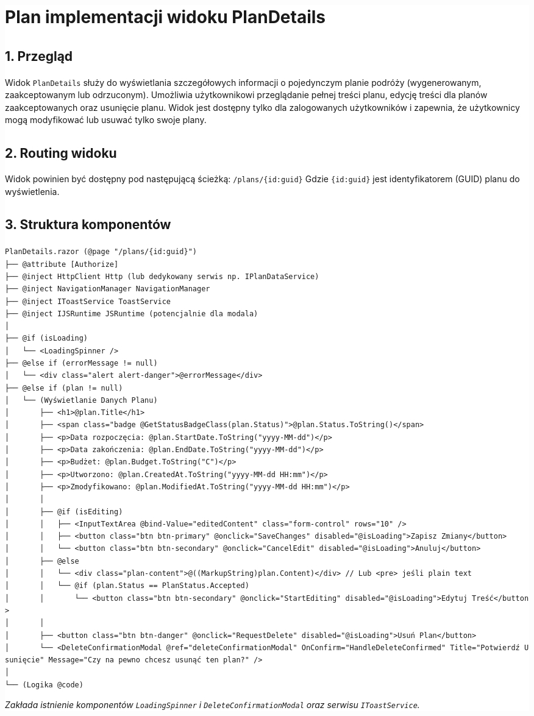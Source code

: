 # Plan implementacji widoku PlanDetails

## 1. Przegląd
Widok `PlanDetails` służy do wyświetlania szczegółowych informacji o pojedynczym planie podróży (wygenerowanym, zaakceptowanym lub odrzuconym). Umożliwia użytkownikowi przeglądanie pełnej treści planu, edycję treści dla planów zaakceptowanych oraz usunięcie planu. Widok jest dostępny tylko dla zalogowanych użytkowników i zapewnia, że użytkownicy mogą modyfikować lub usuwać tylko swoje plany.

## 2. Routing widoku
Widok powinien być dostępny pod następującą ścieżką:
`/plans/{id:guid}`
Gdzie `{id:guid}` jest identyfikatorem (GUID) planu do wyświetlenia.

## 3. Struktura komponentów
```
PlanDetails.razor (@page "/plans/{id:guid}")
├── @attribute [Authorize]
├── @inject HttpClient Http (lub dedykowany serwis np. IPlanDataService)
├── @inject NavigationManager NavigationManager
├── @inject IToastService ToastService
├── @inject IJSRuntime JSRuntime (potencjalnie dla modala)
│
├── @if (isLoading)
│   └── <LoadingSpinner />
├── @else if (errorMessage != null)
│   └── <div class="alert alert-danger">@errorMessage</div>
├── @else if (plan != null)
│   └── (Wyświetlanie Danych Planu)
│       ├── <h1>@plan.Title</h1>
│       ├── <span class="badge @GetStatusBadgeClass(plan.Status)">@plan.Status.ToString()</span>
│       ├── <p>Data rozpoczęcia: @plan.StartDate.ToString("yyyy-MM-dd")</p>
│       ├── <p>Data zakończenia: @plan.EndDate.ToString("yyyy-MM-dd")</p>
│       ├── <p>Budżet: @plan.Budget.ToString("C")</p>
│       ├── <p>Utworzono: @plan.CreatedAt.ToString("yyyy-MM-dd HH:mm")</p>
│       ├── <p>Zmodyfikowano: @plan.ModifiedAt.ToString("yyyy-MM-dd HH:mm")</p>
│       │
│       ├── @if (isEditing)
│       │   ├── <InputTextArea @bind-Value="editedContent" class="form-control" rows="10" />
│       │   ├── <button class="btn btn-primary" @onclick="SaveChanges" disabled="@isLoading">Zapisz Zmiany</button>
│       │   └── <button class="btn btn-secondary" @onclick="CancelEdit" disabled="@isLoading">Anuluj</button>
│       ├── @else
│       │   └── <div class="plan-content">@((MarkupString)plan.Content)</div> // Lub <pre> jeśli plain text
│       │   └── @if (plan.Status == PlanStatus.Accepted)
│       │       └── <button class="btn btn-secondary" @onclick="StartEditing" disabled="@isLoading">Edytuj Treść</button>
│       │
│       ├── <button class="btn btn-danger" @onclick="RequestDelete" disabled="@isLoading">Usuń Plan</button>
│       └── <DeleteConfirmationModal @ref="deleteConfirmationModal" OnConfirm="HandleDeleteConfirmed" Title="Potwierdź Usunięcie" Message="Czy na pewno chcesz usunąć ten plan?" />
│
└── (Logika @code)
```
*Zakłada istnienie komponentów `LoadingSpinner` i `DeleteConfirmationModal` oraz serwisu `IToastService`.*
